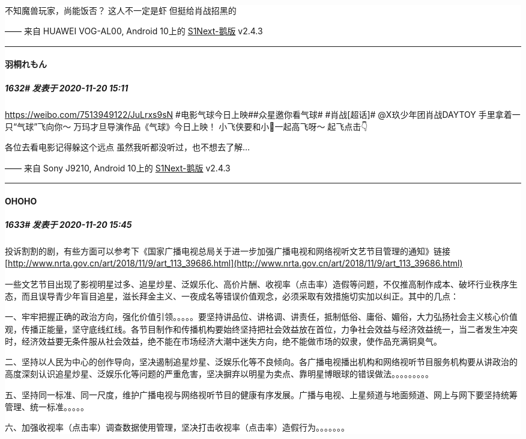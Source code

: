 
不知魔兽玩家，尚能饭否？</blockquote>
这人不一定是虾
但挺给肖战招黑的

—— 来自 HUAWEI VOG-AL00, Android 10上的 [S1Next-鹅版](https://github.com/ykrank/S1-Next/releases) v2.4.3







*****

####  羽桐れもん  
##### 1632#       发表于 2020-11-20 15:11




https://weibo.com/7513949122/JuLrxs9sN
#电影气球今日上映##众星邀你看气球#
#肖战[超话]# 
@X玖少年团肖战DAYTOY 手里拿着一只“气球”飞向你～
万玛才旦导演作品《气球》今日上映！
小飞侠要和小🎈一起高飞呀～
起飞点击👇

各位去看电影记得躲这个远点
虽然我听都没听过，也不想去了解…

—— 来自 Sony J9210, Android 10上的 [S1Next-鹅版](https://github.com/ykrank/S1-Next/releases) v2.4.3







*****

####  OHOHO  
##### 1633#       发表于 2020-11-20 15:45




投诉割割的剧，有些方面可以参考下《国家广播电视总局关于进一步加强广播电视和网络视听文艺节目管理的通知》链接[http://www.nrta.gov.cn/art/2018/11/9/art_113_39686.html](http://www.nrta.gov.cn/art/2018/11/9/art_113_39686.html)

一些文艺节目出现了影视明星过多、追星炒星、泛娱乐化、高价片酬、收视率（点击率）造假等问题，不仅推高制作成本、破坏行业秩序生态，而且误导青少年盲目追星，滋长拜金主义、一夜成名等错误价值观念，必须采取有效措施切实加以纠正。其中的几点：

一、牢牢把握正确的政治方向，强化价值引领。。。。。要坚持讲品位、讲格调、讲责任，抵制低俗、庸俗、媚俗，大力弘扬社会主义核心价值观，传播正能量，坚守底线红线。各节目制作和传播机构要始终坚持把社会效益放在首位，力争社会效益与经济效益统一，当二者发生冲突时，经济效益要无条件服从社会效益，绝不能在市场经济大潮中迷失方向，绝不能做市场的奴隶，使作品充满铜臭气。

二、坚持以人民为中心的创作导向，坚决遏制追星炒星、泛娱乐化等不良倾向。各广播电视播出机构和网络视听节目服务机构要从讲政治的高度深刻认识追星炒星、泛娱乐化等问题的严重危害，坚决摒弃以明星为卖点、靠明星博眼球的错误做法。。。。。。。。。

五、坚持同一标准、同一尺度，维护广播电视与网络视听节目的健康有序发展。广播与电视、上星频道与地面频道、网上与网下要坚持统筹管理、统一标准。。。。。

六、加强收视率（点击率）调查数据使用管理，坚决打击收视率（点击率）造假行为。。。。。。。

